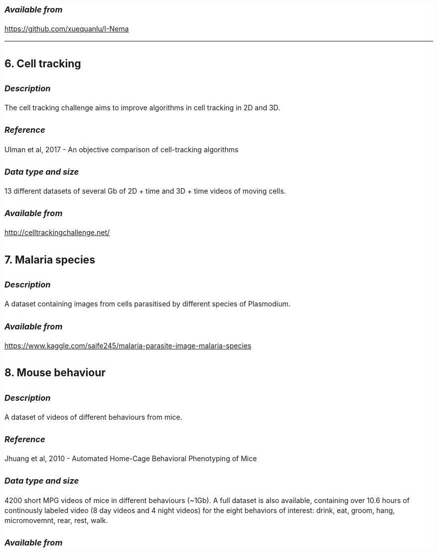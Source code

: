 ### *Available from*

<https://github.com/xuequanlu/I-Nema>

---
## 6. Cell tracking

### *Description*

The cell tracking challenge aims to improve algorithms in cell tracking in 2D and 3D.

### *Reference*

Ulman et al, 2017 - An objective comparison of cell-tracking algorithms

### *Data type and size*

13 different datasets of several Gb of 2D + time and 3D + time videos of moving cells.

### *Available from*

http://celltrackingchallenge.net/

## 7. Malaria species

### *Description*
A dataset containing images from cells parasitised by different species of Plasmodium.

### *Available from*

<https://www.kaggle.com/saife245/malaria-parasite-image-malaria-species>

## 8. Mouse behaviour

### *Description*

A dataset of videos of different behaviours from mice.

### *Reference*

Jhuang et al, 2010 - Automated Home-Cage Behavioral Phenotyping of Mice

### *Data type and size*

4200 short MPG videos of mice in different behaviours (~1Gb). A full dataset is also available, containing over 10.6 hours of continously labeled video (8 day videos and 4 night videos) for the eight behaviors of interest: drink, eat, groom, hang, micromovemnt, rear, rest, walk.

### *Available from*
